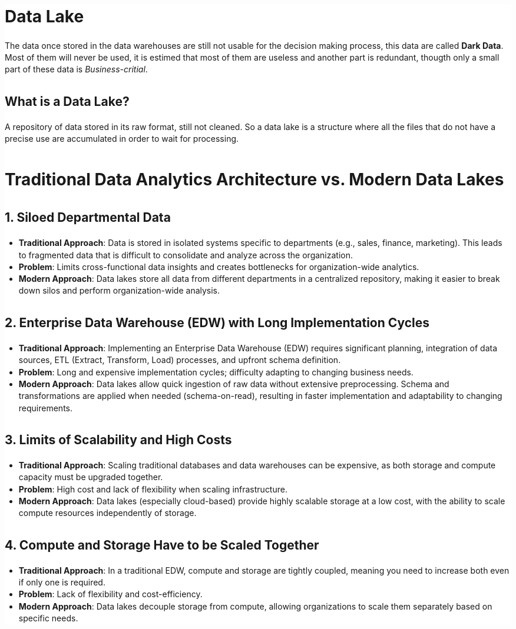 # Data Lake

The data once stored in the data warehouses are still not usable for the decision making process, this data are called **Dark Data**. Most of them will never be used, it is estimed that most of them are useless and another part is redundant, thougth only a small part of these data is *Business-critial*.

## What is a Data Lake?
A repository of data stored in its raw format, still not cleaned. So a data lake is a structure where all the files that do not have a precise use are accumulated in order to wait for processing.

# Traditional Data Analytics Architecture vs. Modern Data Lakes

## 1. Siloed Departmental Data
- **Traditional Approach**: Data is stored in isolated systems specific to departments (e.g., sales, finance, marketing). This leads to fragmented data that is difficult to consolidate and analyze across the organization.
- **Problem**: Limits cross-functional data insights and creates bottlenecks for organization-wide analytics.
- **Modern Approach**: Data lakes store all data from different departments in a centralized repository, making it easier to break down silos and perform organization-wide analysis.

## 2. Enterprise Data Warehouse (EDW) with Long Implementation Cycles
- **Traditional Approach**: Implementing an Enterprise Data Warehouse (EDW) requires significant planning, integration of data sources, ETL (Extract, Transform, Load) processes, and upfront schema definition.
- **Problem**: Long and expensive implementation cycles; difficulty adapting to changing business needs.
- **Modern Approach**: Data lakes allow quick ingestion of raw data without extensive preprocessing. Schema and transformations are applied when needed (schema-on-read), resulting in faster implementation and adaptability to changing requirements.

## 3. Limits of Scalability and High Costs
- **Traditional Approach**: Scaling traditional databases and data warehouses can be expensive, as both storage and compute capacity must be upgraded together.
- **Problem**: High cost and lack of flexibility when scaling infrastructure.
- **Modern Approach**: Data lakes (especially cloud-based) provide highly scalable storage at a low cost, with the ability to scale compute resources independently of storage.

## 4. Compute and Storage Have to be Scaled Together
- **Traditional Approach**: In a traditional EDW, compute and storage are tightly coupled, meaning you need to increase both even if only one is required.
- **Problem**: Lack of flexibility and cost-efficiency.
- **Modern Approach**: Data lakes decouple storage from compute, allowing organizations to scale them separately based on specific needs.
